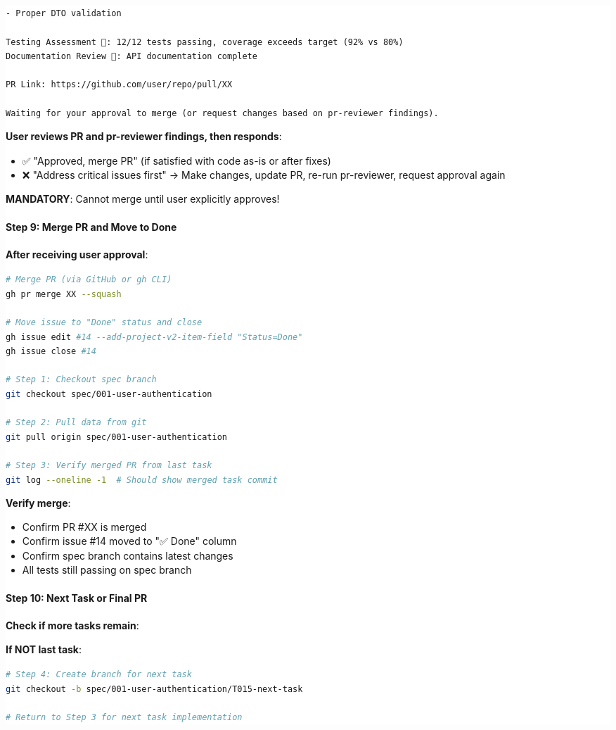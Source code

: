 ```
- Proper DTO validation

Testing Assessment 🧪: 12/12 tests passing, coverage exceeds target (92% vs 80%)
Documentation Review 📝: API documentation complete

PR Link: https://github.com/user/repo/pull/XX

Waiting for your approval to merge (or request changes based on pr-reviewer findings).
```

**User reviews PR and pr-reviewer findings, then responds**:

- ✅ "Approved, merge PR" (if satisfied with code as-is or after fixes)
- ❌ "Address critical issues first" → Make changes, update PR, re-run pr-reviewer, request approval again

**MANDATORY**: Cannot merge until user explicitly approves!

#### Step 9: Merge PR and Move to Done

**After receiving user approval**:

```bash
# Merge PR (via GitHub or gh CLI)
gh pr merge XX --squash

# Move issue to "Done" status and close
gh issue edit #14 --add-project-v2-item-field "Status=Done"
gh issue close #14

# Step 1: Checkout spec branch
git checkout spec/001-user-authentication

# Step 2: Pull data from git
git pull origin spec/001-user-authentication

# Step 3: Verify merged PR from last task
git log --oneline -1  # Should show merged task commit
```

**Verify merge**:

- Confirm PR #XX is merged
- Confirm issue #14 moved to "✅ Done" column
- Confirm spec branch contains latest changes
- All tests still passing on spec branch

#### Step 10: Next Task or Final PR

**Check if more tasks remain**:

**If NOT last task**:

```bash
# Step 4: Create branch for next task
git checkout -b spec/001-user-authentication/T015-next-task

# Return to Step 3 for next task implementation
```
